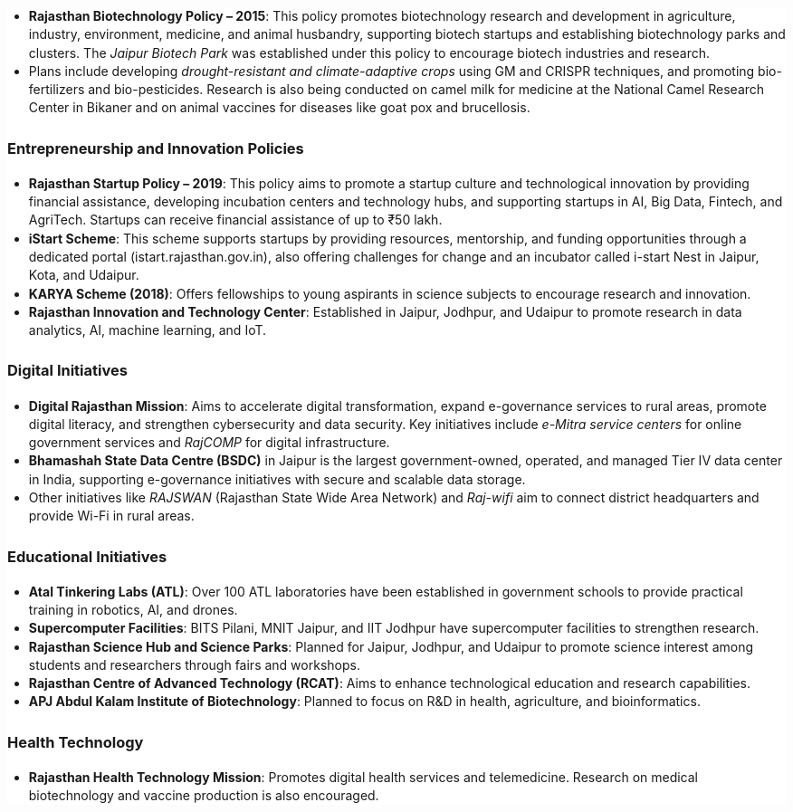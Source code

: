 - **Rajasthan Biotechnology Policy – 2015**: This policy promotes biotechnology research and development in agriculture, industry, environment, medicine, and animal husbandry, supporting biotech startups and establishing biotechnology parks and clusters. The *Jaipur Biotech Park* was established under this policy to encourage biotech industries and research.
- Plans include developing *drought-resistant and climate-adaptive crops* using GM and CRISPR techniques, and promoting bio-fertilizers and bio-pesticides. Research is also being conducted on camel milk for medicine at the National Camel Research Center in Bikaner and on animal vaccines for diseases like goat pox and brucellosis.

### Entrepreneurship and Innovation Policies

- **Rajasthan Startup Policy – 2019**: This policy aims to promote a startup culture and technological innovation by providing financial assistance, developing incubation centers and technology hubs, and supporting startups in AI, Big Data, Fintech, and AgriTech. Startups can receive financial assistance of up to ₹50 lakh.
- **iStart Scheme**: This scheme supports startups by providing resources, mentorship, and funding opportunities through a dedicated portal (istart.rajasthan.gov.in), also offering challenges for change and an incubator called i-start Nest in Jaipur, Kota, and Udaipur.
- **KARYA Scheme (2018)**: Offers fellowships to young aspirants in science subjects to encourage research and innovation.
- **Rajasthan Innovation and Technology Center**: Established in Jaipur, Jodhpur, and Udaipur to promote research in data analytics, AI, machine learning, and IoT.

### Digital Initiatives

- **Digital Rajasthan Mission**: Aims to accelerate digital transformation, expand e-governance services to rural areas, promote digital literacy, and strengthen cybersecurity and data security. Key initiatives include *e-Mitra service centers* for online government services and *RajCOMP* for digital infrastructure.
- **Bhamashah State Data Centre (BSDC)** in Jaipur is the largest government-owned, operated, and managed Tier IV data center in India, supporting e-governance initiatives with secure and scalable data storage.
- Other initiatives like *RAJSWAN* (Rajasthan State Wide Area Network) and *Raj-wifi* aim to connect district headquarters and provide Wi-Fi in rural areas.

### Educational Initiatives

- **Atal Tinkering Labs (ATL)**: Over 100 ATL laboratories have been established in government schools to provide practical training in robotics, AI, and drones.
- **Supercomputer Facilities**: BITS Pilani, MNIT Jaipur, and IIT Jodhpur have supercomputer facilities to strengthen research.
- **Rajasthan Science Hub and Science Parks**: Planned for Jaipur, Jodhpur, and Udaipur to promote science interest among students and researchers through fairs and workshops.
- **Rajasthan Centre of Advanced Technology (RCAT)**: Aims to enhance technological education and research capabilities.
- **APJ Abdul Kalam Institute of Biotechnology**: Planned to focus on R&D in health, agriculture, and bioinformatics.

### Health Technology

- **Rajasthan Health Technology Mission**: Promotes digital health services and telemedicine. Research on medical biotechnology and vaccine production is also encouraged.
